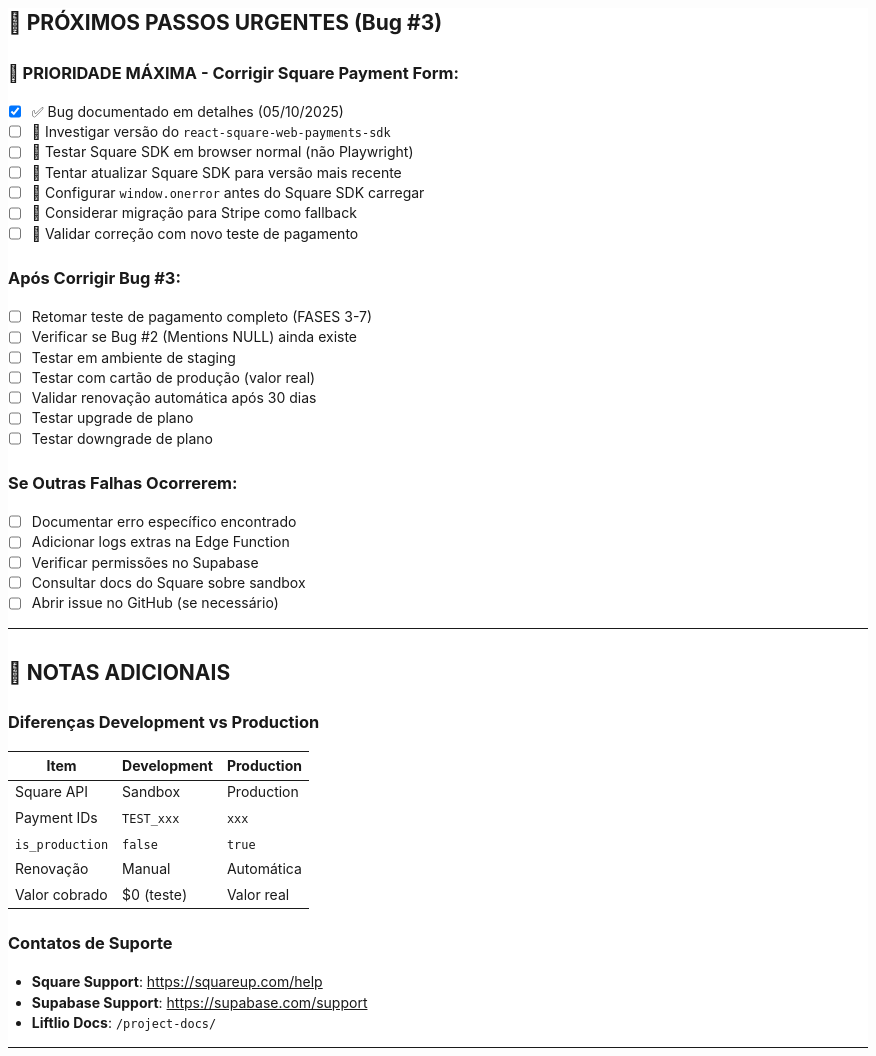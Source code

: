 
## 🚀 PRÓXIMOS PASSOS URGENTES (Bug #3)

### 🔴 PRIORIDADE MÁXIMA - Corrigir Square Payment Form:
- [x] ✅ Bug documentado em detalhes (05/10/2025)
- [ ] 🔴 Investigar versão do `react-square-web-payments-sdk`
- [ ] 🔴 Testar Square SDK em browser normal (não Playwright)
- [ ] 🔴 Tentar atualizar Square SDK para versão mais recente
- [ ] 🔴 Configurar `window.onerror` antes do Square SDK carregar
- [ ] 🔴 Considerar migração para Stripe como fallback
- [ ] 🔴 Validar correção com novo teste de pagamento

### Após Corrigir Bug #3:
- [ ] Retomar teste de pagamento completo (FASES 3-7)
- [ ] Verificar se Bug #2 (Mentions NULL) ainda existe
- [ ] Testar em ambiente de staging
- [ ] Testar com cartão de produção (valor real)
- [ ] Validar renovação automática após 30 dias
- [ ] Testar upgrade de plano
- [ ] Testar downgrade de plano

### Se Outras Falhas Ocorrerem:
- [ ] Documentar erro específico encontrado
- [ ] Adicionar logs extras na Edge Function
- [ ] Verificar permissões no Supabase
- [ ] Consultar docs do Square sobre sandbox
- [ ] Abrir issue no GitHub (se necessário)

---

## 📝 NOTAS ADICIONAIS

### Diferenças Development vs Production

| Item | Development | Production |
|------|-------------|------------|
| Square API | Sandbox | Production |
| Payment IDs | `TEST_xxx` | `xxx` |
| `is_production` | `false` | `true` |
| Renovação | Manual | Automática |
| Valor cobrado | $0 (teste) | Valor real |

### Contatos de Suporte

- **Square Support**: https://squareup.com/help
- **Supabase Support**: https://supabase.com/support
- **Liftlio Docs**: `/project-docs/`

---